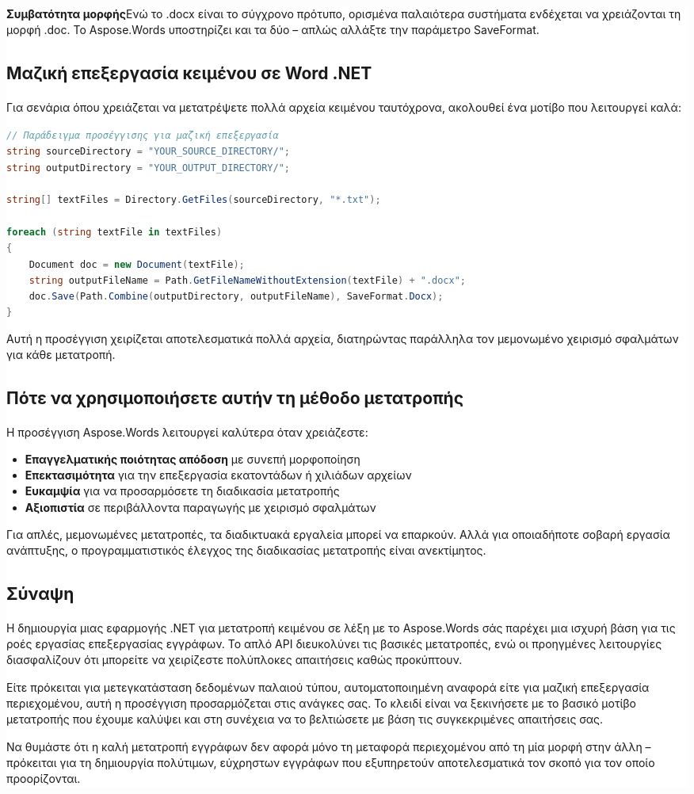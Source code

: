 **Συμβατότητα μορφής**Ενώ το .docx είναι το σύγχρονο πρότυπο, ορισμένα παλαιότερα συστήματα ενδέχεται να χρειάζονται τη μορφή .doc. Το Aspose.Words υποστηρίζει και τα δύο – απλώς αλλάξτε την παράμετρο SaveFormat.

## Μαζική επεξεργασία κειμένου σε Word .NET

Για σενάρια όπου χρειάζεται να μετατρέψετε πολλά αρχεία κειμένου ταυτόχρονα, ακολουθεί ένα μοτίβο που λειτουργεί καλά:

```csharp
// Παράδειγμα προσέγγισης για μαζική επεξεργασία
string sourceDirectory = "YOUR_SOURCE_DIRECTORY/";
string outputDirectory = "YOUR_OUTPUT_DIRECTORY/";

string[] textFiles = Directory.GetFiles(sourceDirectory, "*.txt");

foreach (string textFile in textFiles)
{
    Document doc = new Document(textFile);
    string outputFileName = Path.GetFileNameWithoutExtension(textFile) + ".docx";
    doc.Save(Path.Combine(outputDirectory, outputFileName), SaveFormat.Docx);
}
```

Αυτή η προσέγγιση χειρίζεται αποτελεσματικά πολλά αρχεία, διατηρώντας παράλληλα τον μεμονωμένο χειρισμό σφαλμάτων για κάθε μετατροπή.

## Πότε να χρησιμοποιήσετε αυτήν τη μέθοδο μετατροπής

Η προσέγγιση Aspose.Words λειτουργεί καλύτερα όταν χρειάζεστε:

- **Επαγγελματικής ποιότητας απόδοση** με συνεπή μορφοποίηση
- **Επεκτασιμότητα** για την επεξεργασία εκατοντάδων ή χιλιάδων αρχείων
- **Ευκαμψία** για να προσαρμόσετε τη διαδικασία μετατροπής
- **Αξιοπιστία** σε περιβάλλοντα παραγωγής με χειρισμό σφαλμάτων

Για απλές, μεμονωμένες μετατροπές, τα διαδικτυακά εργαλεία μπορεί να επαρκούν. Αλλά για οποιαδήποτε σοβαρή εργασία ανάπτυξης, ο προγραμματιστικός έλεγχος της διαδικασίας μετατροπής είναι ανεκτίμητος.

## Σύναψη

Η δημιουργία μιας εφαρμογής .NET για μετατροπή κειμένου σε λέξη με το Aspose.Words σάς παρέχει μια ισχυρή βάση για τις ροές εργασίας επεξεργασίας εγγράφων. Το απλό API διευκολύνει τις βασικές μετατροπές, ενώ οι προηγμένες λειτουργίες διασφαλίζουν ότι μπορείτε να χειρίζεστε πολύπλοκες απαιτήσεις καθώς προκύπτουν.

Είτε πρόκειται για μετεγκατάσταση δεδομένων παλαιού τύπου, αυτοματοποιημένη αναφορά είτε για μαζική επεξεργασία περιεχομένου, αυτή η προσέγγιση προσαρμόζεται στις ανάγκες σας. Το κλειδί είναι να ξεκινήσετε με το βασικό μοτίβο μετατροπής που έχουμε καλύψει και στη συνέχεια να το βελτιώσετε με βάση τις συγκεκριμένες απαιτήσεις σας.

Να θυμάστε ότι η καλή μετατροπή εγγράφων δεν αφορά μόνο τη μεταφορά περιεχομένου από τη μία μορφή στην άλλη – πρόκειται για τη δημιουργία πολύτιμων, εύχρηστων εγγράφων που εξυπηρετούν αποτελεσματικά τον σκοπό για τον οποίο προορίζονται.
